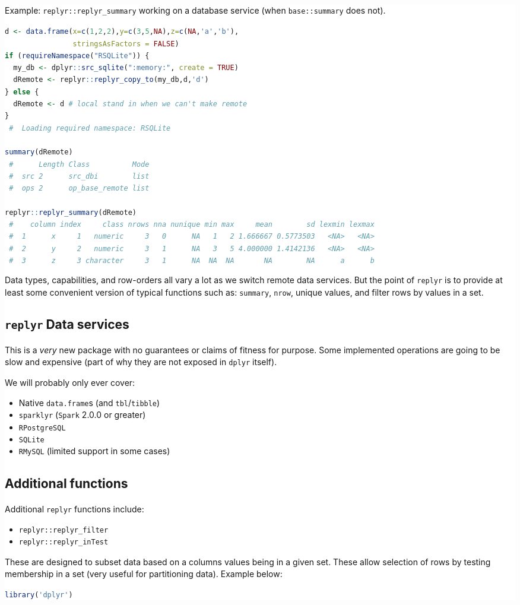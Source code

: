 Example: `replyr::replyr_summary` working on a database service (when `base::summary` does not).

``` r
d <- data.frame(x=c(1,2,2),y=c(3,5,NA),z=c(NA,'a','b'),
                stringsAsFactors = FALSE)
if (requireNamespace("RSQLite")) {
  my_db <- dplyr::src_sqlite(":memory:", create = TRUE)
  dRemote <- replyr::replyr_copy_to(my_db,d,'d')
} else {
  dRemote <- d # local stand in when we can't make remote
}
 #  Loading required namespace: RSQLite

summary(dRemote)
 #      Length Class          Mode
 #  src 2      src_dbi        list
 #  ops 2      op_base_remote list

replyr::replyr_summary(dRemote)
 #    column index     class nrows nna nunique min max     mean        sd lexmin lexmax
 #  1      x     1   numeric     3   0      NA   1   2 1.666667 0.5773503   <NA>   <NA>
 #  2      y     2   numeric     3   1      NA   3   5 4.000000 1.4142136   <NA>   <NA>
 #  3      z     3 character     3   1      NA  NA  NA       NA        NA      a      b
```

Data types, capabilities, and row-orders all vary a lot as we switch remote data services. But the point of `replyr` is to provide at least some convenient version of typical functions such as: `summary`, `nrow`, unique values, and filter rows by values in a set.

`replyr` Data services
----------------------

This is a *very* new package with no guarantees or claims of fitness for purpose. Some implemented operations are going to be slow and expensive (part of why they are not exposed in `dplyr` itself).

We will probably only ever cover:

-   Native `data.frame`s (and `tbl`/`tibble`)
-   `sparklyr` (`Spark` 2.0.0 or greater)
-   `RPostgreSQL`
-   `SQLite`
-   `RMySQL` (limited support in some cases)

Additional functions
--------------------

Additional `replyr` functions include:

-   `replyr::replyr_filter`
-   `replyr::replyr_inTest`

These are designed to subset data based on a columns values being in a given set. These allow selection of rows by testing membership in a set (very useful for partitioning data). Example below:

``` r
library('dplyr')
```
